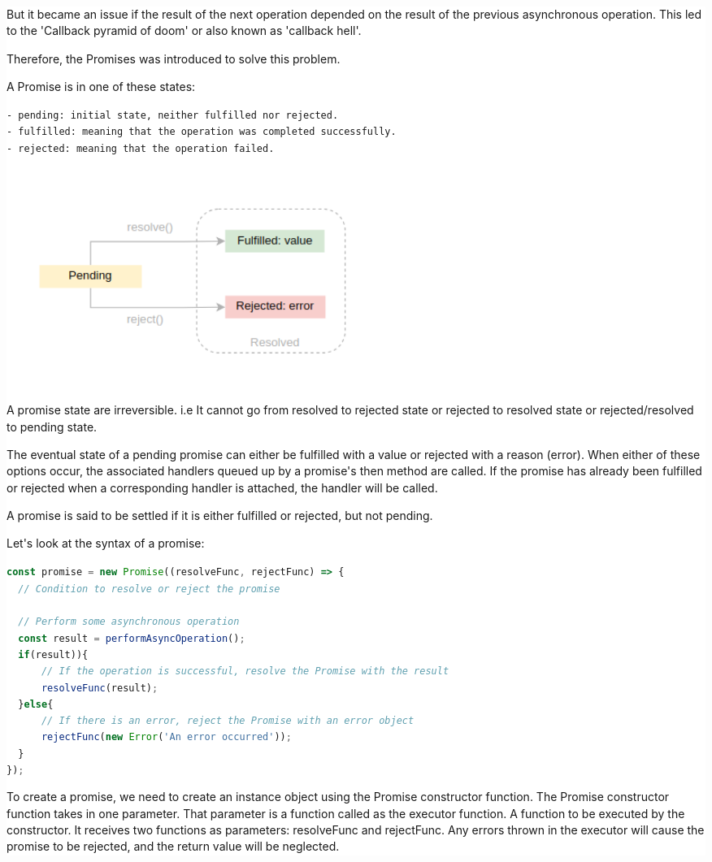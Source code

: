 But it became an issue if the result of the next operation depended on the result of the previous asynchronous operation. This led to the 'Callback pyramid of doom' or also known as 'callback hell'.

Therefore, the Promises was introduced to solve this problem.

A Promise is in one of these states:

    - pending: initial state, neither fulfilled nor rejected.
    - fulfilled: meaning that the operation was completed successfully.
    - rejected: meaning that the operation failed.

![State of Promises](images/promise.png "image_tooltip")

A promise state are irreversible. i.e It cannot go from resolved to rejected state or rejected to resolved state or rejected/resolved to pending state.

The eventual state of a pending promise can either be fulfilled with a value or rejected with a reason (error). When either of these options occur, the associated handlers queued up by a promise's then method are called. If the promise has already been fulfilled or rejected when a corresponding handler is attached, the handler will be called.

A promise is said to be settled if it is either fulfilled or rejected, but not pending.

Let's look at the syntax of a promise:

```javascript
const promise = new Promise((resolveFunc, rejectFunc) => {
  // Condition to resolve or reject the promise

  // Perform some asynchronous operation
  const result = performAsyncOperation();
  if(result)){
      // If the operation is successful, resolve the Promise with the result
      resolveFunc(result);
  }else{
      // If there is an error, reject the Promise with an error object
      rejectFunc(new Error('An error occurred'));
  }
});
```

To create a promise, we need to create an instance object using the Promise constructor function. The Promise constructor function takes in one parameter. That parameter is a function called as the executor function. A function to be executed by the constructor. It receives two functions as parameters: resolveFunc and rejectFunc. Any errors thrown in the executor will cause the promise to be rejected, and the return value will be neglected. 
